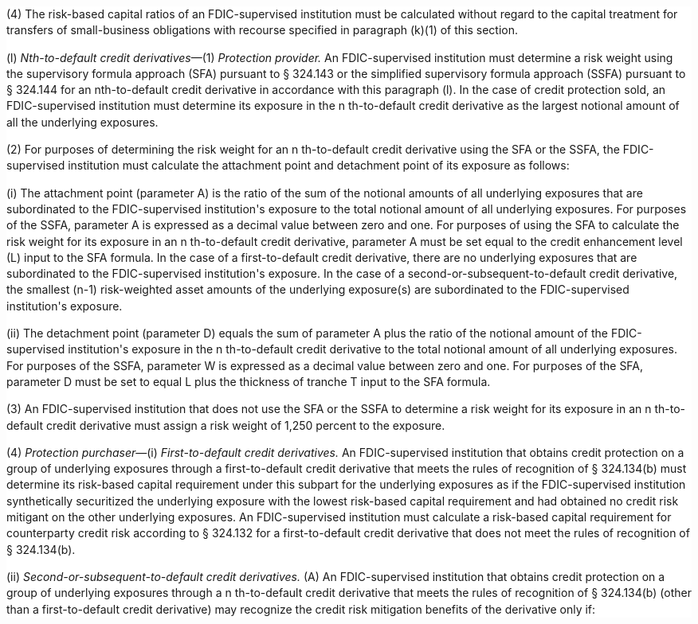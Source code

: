 
(4) The risk-based capital ratios of an FDIC-supervised institution must be calculated without regard to the capital treatment for transfers of small-business obligations with recourse specified in paragraph (k)(1) of this section.


(l) *N*_th_-*to-default credit derivatives*—(1) *Protection provider.* An FDIC-supervised institution must determine a risk weight using the supervisory formula approach (SFA) pursuant to § 324.143 or the simplified supervisory formula approach (SSFA) pursuant to § 324.144 for an nth-to-default credit derivative in accordance with this paragraph (l). In the case of credit protection sold, an FDIC-supervised institution must determine its exposure in the n
th-to-default credit derivative as the largest notional amount of all the underlying exposures.


(2) For purposes of determining the risk weight for an n
th-to-default credit derivative using the SFA or the SSFA, the FDIC-supervised institution must calculate the attachment point and detachment point of its exposure as follows:


(i) The attachment point (parameter A) is the ratio of the sum of the notional amounts of all underlying exposures that are subordinated to the FDIC-supervised institution's exposure to the total notional amount of all underlying exposures. For purposes of the SSFA, parameter A is expressed as a decimal value between zero and one. For purposes of using the SFA to calculate the risk weight for its exposure in an n
th-to-default credit derivative, parameter A must be set equal to the credit enhancement level (L) input to the SFA formula. In the case of a first-to-default credit derivative, there are no underlying exposures that are subordinated to the FDIC-supervised institution's exposure. In the case of a second-or-subsequent-to-default credit derivative, the smallest (n-1) risk-weighted asset amounts of the underlying exposure(s) are subordinated to the FDIC-supervised institution's exposure.


(ii) The detachment point (parameter D) equals the sum of parameter A plus the ratio of the notional amount of the FDIC-supervised institution's exposure in the n
th-to-default credit derivative to the total notional amount of all underlying exposures. For purposes of the SSFA, parameter W is expressed as a decimal value between zero and one. For purposes of the SFA, parameter D must be set to equal L plus the thickness of tranche T input to the SFA formula.


(3) An FDIC-supervised institution that does not use the SFA or the SSFA to determine a risk weight for its exposure in an n
th-to-default credit derivative must assign a risk weight of 1,250 percent to the exposure.


(4) *Protection purchaser*—(i) *First-to-default credit derivatives.* An FDIC-supervised institution that obtains credit protection on a group of underlying exposures through a first-to-default credit derivative that meets the rules of recognition of § 324.134(b) must determine its risk-based capital requirement under this subpart for the underlying exposures as if the FDIC-supervised institution synthetically securitized the underlying exposure with the lowest risk-based capital requirement and had obtained no credit risk mitigant on the other underlying exposures. An FDIC-supervised institution must calculate a risk-based capital requirement for counterparty credit risk according to § 324.132 for a first-to-default credit derivative that does not meet the rules of recognition of § 324.134(b).


(ii) *Second-or-subsequent-to-default credit derivatives.* (A) An FDIC-supervised institution that obtains credit protection on a group of underlying exposures through a n
th-to-default credit derivative that meets the rules of recognition of § 324.134(b) (other than a first-to-default credit derivative) may recognize the credit risk mitigation benefits of the derivative only if:
